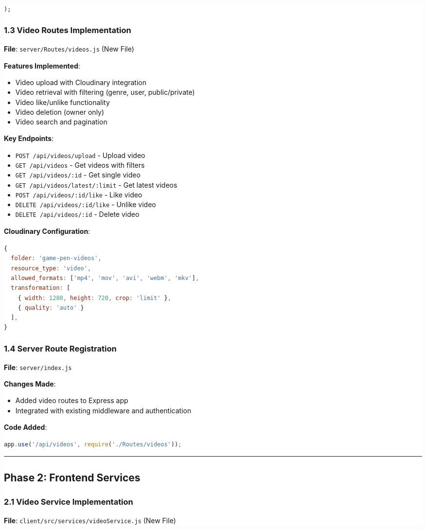 ```sql
);
```

### 1.3 Video Routes Implementation
**File**: `server/Routes/videos.js` (New File)

**Features Implemented**:
- Video upload with Cloudinary integration
- Video retrieval with filtering (genre, user, public/private)
- Video like/unlike functionality
- Video deletion (owner only)
- Video search and pagination

**Key Endpoints**:
- `POST /api/videos/upload` - Upload video
- `GET /api/videos` - Get videos with filters
- `GET /api/videos/:id` - Get single video
- `GET /api/videos/latest/:limit` - Get latest videos
- `POST /api/videos/:id/like` - Like video
- `DELETE /api/videos/:id/like` - Unlike video
- `DELETE /api/videos/:id` - Delete video

**Cloudinary Configuration**:
```javascript
{
  folder: 'game-pen-videos',
  resource_type: 'video',
  allowed_formats: ['mp4', 'mov', 'avi', 'webm', 'mkv'],
  transformation: [
    { width: 1280, height: 720, crop: 'limit' },
    { quality: 'auto' }
  ],
}
```

### 1.4 Server Route Registration
**File**: `server/index.js`

**Changes Made**:
- Added video routes to Express app
- Integrated with existing middleware and authentication

**Code Added**:
```javascript
app.use('/api/videos', require('./Routes/videos'));
```

---

## Phase 2: Frontend Services

### 2.1 Video Service Implementation
**File**: `client/src/services/videoService.js` (New File)
